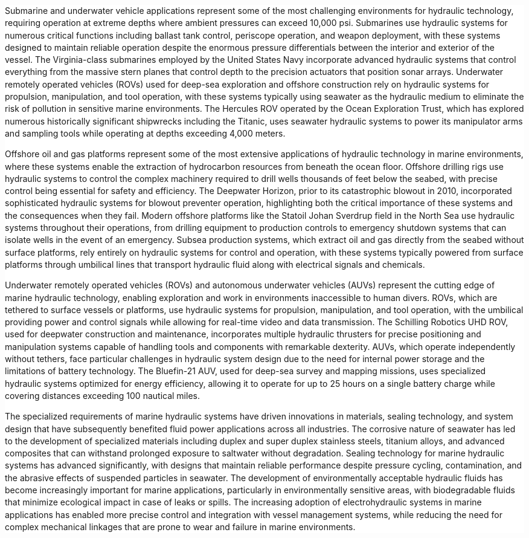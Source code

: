 Submarine and underwater vehicle applications represent some of the most challenging environments for hydraulic technology, requiring operation at extreme depths where ambient pressures can exceed 10,000 psi. Submarines use hydraulic systems for numerous critical functions including ballast tank control, periscope operation, and weapon deployment, with these systems designed to maintain reliable operation despite the enormous pressure differentials between the interior and exterior of the vessel. The Virginia-class submarines employed by the United States Navy incorporate advanced hydraulic systems that control everything from the massive stern planes that control depth to the precision actuators that position sonar arrays. Underwater remotely operated vehicles (ROVs) used for deep-sea exploration and offshore construction rely on hydraulic systems for propulsion, manipulation, and tool operation, with these systems typically using seawater as the hydraulic medium to eliminate the risk of pollution in sensitive marine environments. The Hercules ROV operated by the Ocean Exploration Trust, which has explored numerous historically significant shipwrecks including the Titanic, uses seawater hydraulic systems to power its manipulator arms and sampling tools while operating at depths exceeding 4,000 meters.

Offshore oil and gas platforms represent some of the most extensive applications of hydraulic technology in marine environments, where these systems enable the extraction of hydrocarbon resources from beneath the ocean floor. Offshore drilling rigs use hydraulic systems to control the complex machinery required to drill wells thousands of feet below the seabed, with precise control being essential for safety and efficiency. The Deepwater Horizon, prior to its catastrophic blowout in 2010, incorporated sophisticated hydraulic systems for blowout preventer operation, highlighting both the critical importance of these systems and the consequences when they fail. Modern offshore platforms like the Statoil Johan Sverdrup field in the North Sea use hydraulic systems throughout their operations, from drilling equipment to production controls to emergency shutdown systems that can isolate wells in the event of an emergency. Subsea production systems, which extract oil and gas directly from the seabed without surface platforms, rely entirely on hydraulic systems for control and operation, with these systems typically powered from surface platforms through umbilical lines that transport hydraulic fluid along with electrical signals and chemicals.

Underwater remotely operated vehicles (ROVs) and autonomous underwater vehicles (AUVs) represent the cutting edge of marine hydraulic technology, enabling exploration and work in environments inaccessible to human divers. ROVs, which are tethered to surface vessels or platforms, use hydraulic systems for propulsion, manipulation, and tool operation, with the umbilical providing power and control signals while allowing for real-time video and data transmission. The Schilling Robotics UHD ROV, used for deepwater construction and maintenance, incorporates multiple hydraulic thrusters for precise positioning and manipulation systems capable of handling tools and components with remarkable dexterity. AUVs, which operate independently without tethers, face particular challenges in hydraulic system design due to the need for internal power storage and the limitations of battery technology. The Bluefin-21 AUV, used for deep-sea survey and mapping missions, uses specialized hydraulic systems optimized for energy efficiency, allowing it to operate for up to 25 hours on a single battery charge while covering distances exceeding 100 nautical miles.

The specialized requirements of marine hydraulic systems have driven innovations in materials, sealing technology, and system design that have subsequently benefited fluid power applications across all industries. The corrosive nature of seawater has led to the development of specialized materials including duplex and super duplex stainless steels, titanium alloys, and advanced composites that can withstand prolonged exposure to saltwater without degradation. Sealing technology for marine hydraulic systems has advanced significantly, with designs that maintain reliable performance despite pressure cycling, contamination, and the abrasive effects of suspended particles in seawater. The development of environmentally acceptable hydraulic fluids has become increasingly important for marine applications, particularly in environmentally sensitive areas, with biodegradable fluids that minimize ecological impact in case of leaks or spills. The increasing adoption of electrohydraulic systems in marine applications has enabled more precise control and integration with vessel management systems, while reducing the need for complex mechanical linkages that are prone to wear and failure in marine environments.
